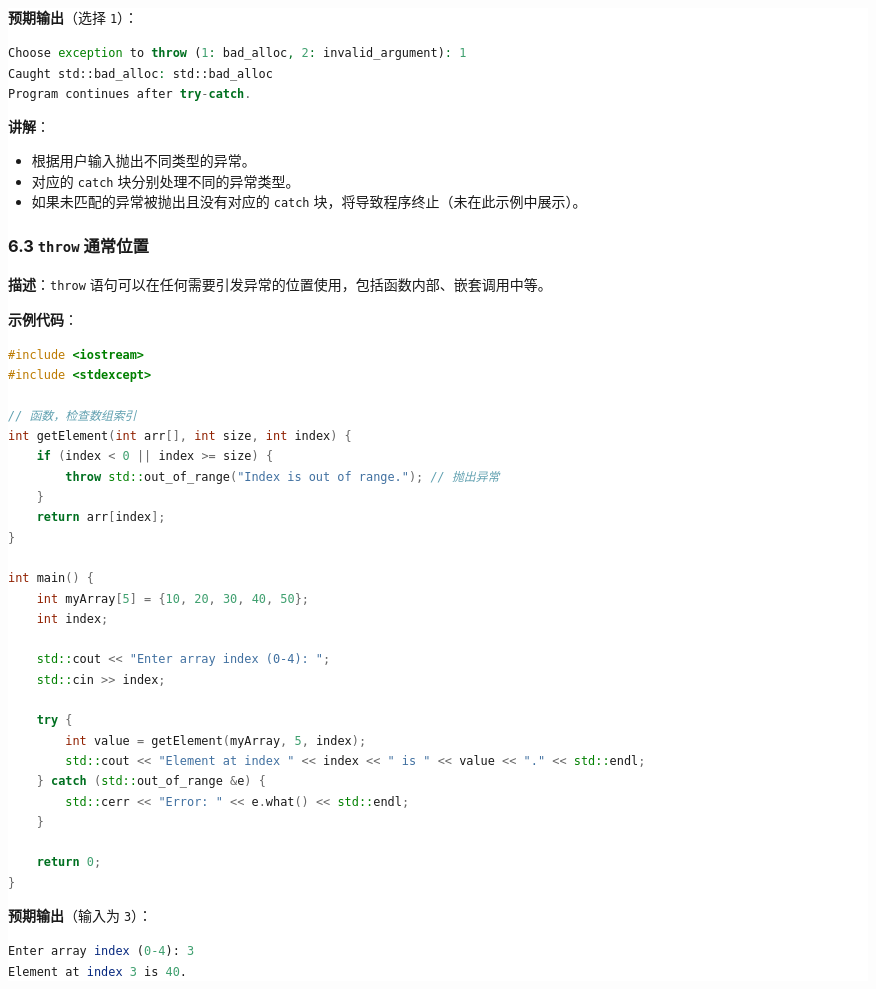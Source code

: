 **预期输出**（选择 `1`）：

```php
Choose exception to throw (1: bad_alloc, 2: invalid_argument): 1
Caught std::bad_alloc: std::bad_alloc
Program continues after try-catch.
```

**讲解**：

- 根据用户输入抛出不同类型的异常。
- 对应的 `catch` 块分别处理不同的异常类型。
- 如果未匹配的异常被抛出且没有对应的 `catch` 块，将导致程序终止（未在此示例中展示）。

### 6.3 `throw` 通常位置

**描述**：`throw` 语句可以在任何需要引发异常的位置使用，包括函数内部、嵌套调用中等。

**示例代码**：

```cpp
#include <iostream>
#include <stdexcept>

// 函数，检查数组索引
int getElement(int arr[], int size, int index) {
    if (index < 0 || index >= size) {
        throw std::out_of_range("Index is out of range."); // 抛出异常
    }
    return arr[index];
}

int main() {
    int myArray[5] = {10, 20, 30, 40, 50};
    int index;

    std::cout << "Enter array index (0-4): ";
    std::cin >> index;

    try {
        int value = getElement(myArray, 5, index);
        std::cout << "Element at index " << index << " is " << value << "." << std::endl;
    } catch (std::out_of_range &e) {
        std::cerr << "Error: " << e.what() << std::endl;
    }

    return 0;
}
```

**预期输出**（输入为 `3`）：

```perl
Enter array index (0-4): 3
Element at index 3 is 40.
```
